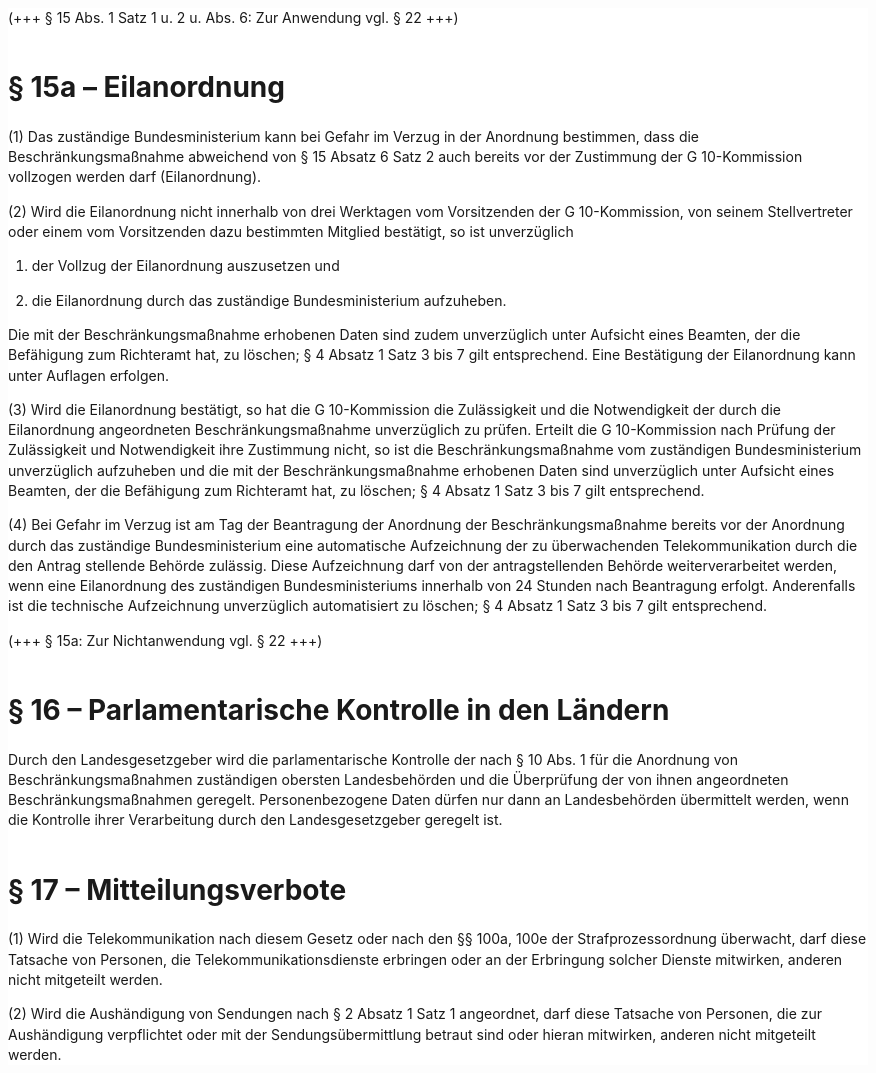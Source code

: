 (+++ § 15 Abs. 1 Satz 1 u. 2 u. Abs. 6: Zur Anwendung vgl. § 22 +++)

# § 15a – Eilanordnung

(1) Das zuständige Bundesministerium kann bei Gefahr im Verzug in der Anordnung bestimmen, dass die Beschränkungsmaßnahme abweichend von § 15 Absatz 6 Satz 2 auch bereits vor der Zustimmung der G 10-Kommission vollzogen werden darf (Eilanordnung).

(2) Wird die Eilanordnung nicht innerhalb von drei Werktagen vom Vorsitzenden der G 10-Kommission, von seinem Stellvertreter oder einem vom Vorsitzenden dazu bestimmten Mitglied bestätigt, so ist unverzüglich

1. der Vollzug der Eilanordnung auszusetzen und

2. die Eilanordnung durch das zuständige Bundesministerium aufzuheben.

Die mit der Beschränkungsmaßnahme erhobenen Daten sind zudem unverzüglich unter Aufsicht eines Beamten, der die Befähigung zum Richteramt hat, zu löschen; § 4 Absatz 1 Satz 3 bis 7 gilt entsprechend. Eine Bestätigung der Eilanordnung kann unter Auflagen erfolgen.

(3) Wird die Eilanordnung bestätigt, so hat die G 10-Kommission die Zulässigkeit und die Notwendigkeit der durch die Eilanordnung angeordneten Beschränkungsmaßnahme unverzüglich zu prüfen. Erteilt die G 10-Kommission nach Prüfung der Zulässigkeit und Notwendigkeit ihre Zustimmung nicht, so ist die Beschränkungsmaßnahme vom zuständigen Bundesministerium unverzüglich aufzuheben und die mit der Beschränkungsmaßnahme erhobenen Daten sind unverzüglich unter Aufsicht eines Beamten, der die Befähigung zum Richteramt hat, zu löschen; § 4 Absatz 1 Satz 3 bis 7 gilt entsprechend.

(4) Bei Gefahr im Verzug ist am Tag der Beantragung der Anordnung der Beschränkungsmaßnahme bereits vor der Anordnung durch das zuständige Bundesministerium eine automatische Aufzeichnung der zu überwachenden Telekommunikation durch die den Antrag stellende Behörde zulässig. Diese Aufzeichnung darf von der antragstellenden Behörde weiterverarbeitet werden, wenn eine Eilanordnung des zuständigen Bundesministeriums innerhalb von 24 Stunden nach Beantragung erfolgt. Anderenfalls ist die technische Aufzeichnung unverzüglich automatisiert zu löschen; § 4 Absatz 1 Satz 3 bis 7 gilt entsprechend.

(+++ § 15a: Zur Nichtanwendung vgl. § 22 +++)

# § 16 – Parlamentarische Kontrolle in den Ländern

Durch den Landesgesetzgeber wird die parlamentarische Kontrolle der nach § 10 Abs. 1 für die Anordnung von Beschränkungsmaßnahmen zuständigen obersten Landesbehörden und die Überprüfung der von ihnen angeordneten Beschränkungsmaßnahmen geregelt. Personenbezogene Daten dürfen nur dann an Landesbehörden übermittelt werden, wenn die Kontrolle ihrer Verarbeitung durch den Landesgesetzgeber geregelt ist.

# § 17 – Mitteilungsverbote

(1) Wird die Telekommunikation nach diesem Gesetz oder nach den §§ 100a, 100e der Strafprozessordnung überwacht, darf diese Tatsache von Personen, die Telekommunikationsdienste erbringen oder an der Erbringung solcher Dienste mitwirken, anderen nicht mitgeteilt werden.

(2) Wird die Aushändigung von Sendungen nach § 2 Absatz 1 Satz 1 angeordnet, darf diese Tatsache von Personen, die zur Aushändigung verpflichtet oder mit der Sendungsübermittlung betraut sind oder hieran mitwirken, anderen nicht mitgeteilt werden.
